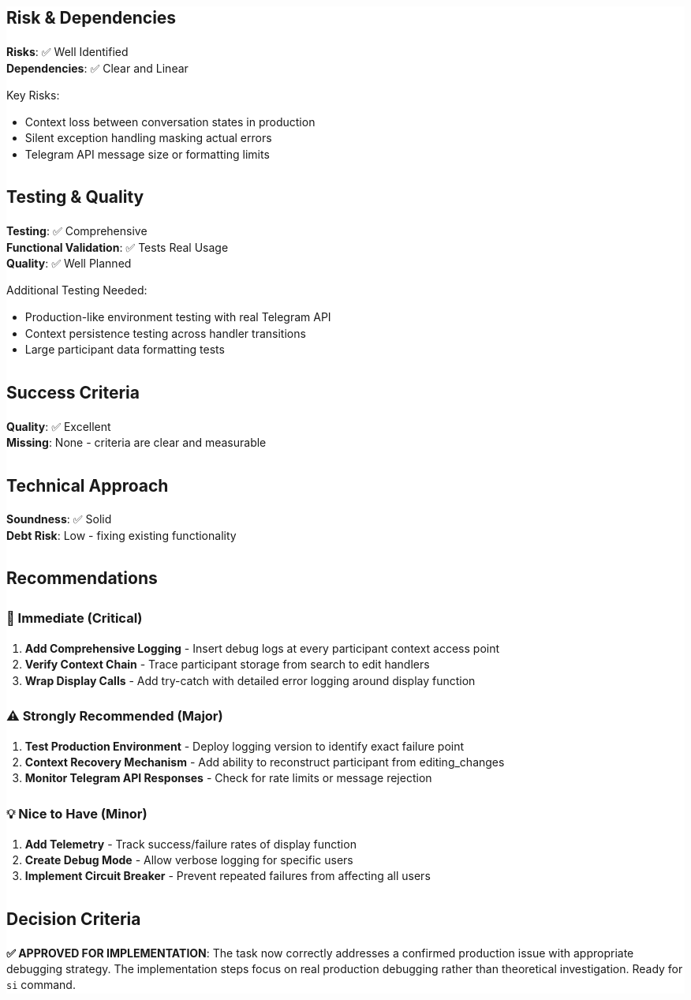 ## Risk & Dependencies
**Risks**: ✅ Well Identified  
**Dependencies**: ✅ Clear and Linear

Key Risks:
- Context loss between conversation states in production
- Silent exception handling masking actual errors
- Telegram API message size or formatting limits

## Testing & Quality
**Testing**: ✅ Comprehensive  
**Functional Validation**: ✅ Tests Real Usage  
**Quality**: ✅ Well Planned

Additional Testing Needed:
- Production-like environment testing with real Telegram API
- Context persistence testing across handler transitions
- Large participant data formatting tests

## Success Criteria
**Quality**: ✅ Excellent  
**Missing**: None - criteria are clear and measurable

## Technical Approach  
**Soundness**: ✅ Solid  
**Debt Risk**: Low - fixing existing functionality

## Recommendations

### 🚨 Immediate (Critical)
1. **Add Comprehensive Logging** - Insert debug logs at every participant context access point
2. **Verify Context Chain** - Trace participant storage from search to edit handlers
3. **Wrap Display Calls** - Add try-catch with detailed error logging around display function

### ⚠️ Strongly Recommended (Major)  
1. **Test Production Environment** - Deploy logging version to identify exact failure point
2. **Context Recovery Mechanism** - Add ability to reconstruct participant from editing_changes
3. **Monitor Telegram API Responses** - Check for rate limits or message rejection

### 💡 Nice to Have (Minor)
1. **Add Telemetry** - Track success/failure rates of display function
2. **Create Debug Mode** - Allow verbose logging for specific users
3. **Implement Circuit Breaker** - Prevent repeated failures from affecting all users

## Decision Criteria

**✅ APPROVED FOR IMPLEMENTATION**: The task now correctly addresses a confirmed production issue with appropriate debugging strategy. The implementation steps focus on real production debugging rather than theoretical investigation. Ready for `si` command.
